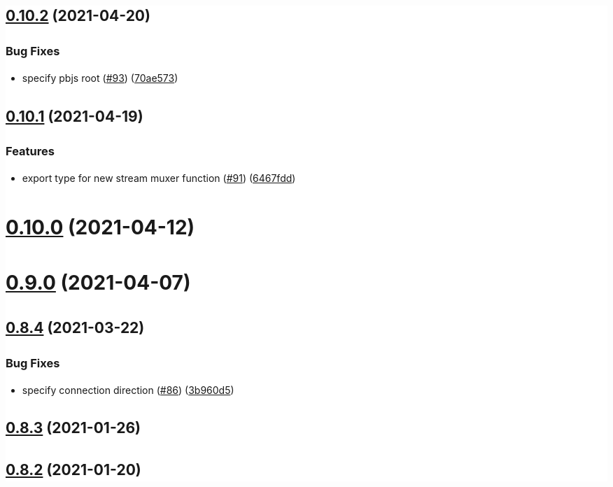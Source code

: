 

## [0.10.2](https://github.com/libp2p/js-interfaces/compare/v0.10.1...v0.10.2) (2021-04-20)


### Bug Fixes

* specify pbjs root ([#93](https://github.com/libp2p/js-interfaces/issues/93)) ([70ae573](https://github.com/libp2p/js-interfaces/commit/70ae573a4ea2ac074f7cda2a732ed5be283e48c4))



## [0.10.1](https://github.com/libp2p/js-interfaces/compare/v0.10.0...v0.10.1) (2021-04-19)


### Features

* export type for new stream muxer function ([#91](https://github.com/libp2p/js-interfaces/issues/91)) ([6467fdd](https://github.com/libp2p/js-interfaces/commit/6467fdd6ce1d13cfa3b34e3aaa73a64a669d2033))



# [0.10.0](https://github.com/libp2p/js-interfaces/compare/v0.9.0...v0.10.0) (2021-04-12)



# [0.9.0](https://github.com/libp2p/js-interfaces/compare/v0.8.4...v0.9.0) (2021-04-07)



## [0.8.4](https://github.com/libp2p/js-interfaces/compare/v0.8.3...v0.8.4) (2021-03-22)


### Bug Fixes

* specify connection direction ([#86](https://github.com/libp2p/js-interfaces/issues/86)) ([3b960d5](https://github.com/libp2p/js-interfaces/commit/3b960d516f70f7e198574a736cb09000ddd7a94c))



## [0.8.3](https://github.com/libp2p/js-interfaces/compare/v0.8.2...v0.8.3) (2021-01-26)



## [0.8.2](https://github.com/libp2p/js-interfaces/compare/v0.8.1...v0.8.2) (2021-01-20)
